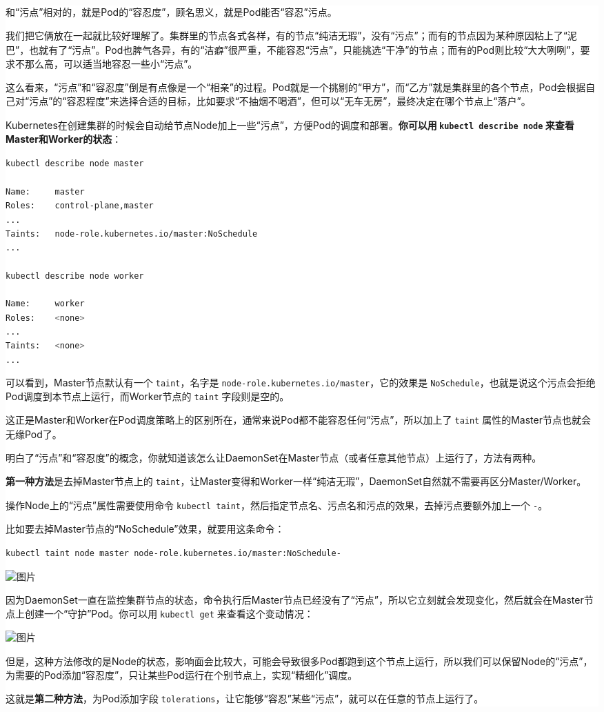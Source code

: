 和“污点”相对的，就是Pod的“容忍度”，顾名思义，就是Pod能否“容忍”污点。

我们把它俩放在一起就比较好理解了。集群里的节点各式各样，有的节点“纯洁无瑕”，没有“污点”；而有的节点因为某种原因粘上了“泥巴”，也就有了“污点”。Pod也脾气各异，有的“洁癖”很严重，不能容忍“污点”，只能挑选“干净”的节点；而有的Pod则比较“大大咧咧”，要求不那么高，可以适当地容忍一些小“污点”。

这么看来，“污点”和“容忍度”倒是有点像是一个“相亲”的过程。Pod就是一个挑剔的“甲方”，而“乙方”就是集群里的各个节点，Pod会根据自己对“污点”的“容忍程度”来选择合适的目标，比如要求“不抽烟不喝酒”，但可以“无车无房”，最终决定在哪个节点上“落户”。

Kubernetes在创建集群的时候会自动给节点Node加上一些“污点”，方便Pod的调度和部署。**你可以用 `kubectl describe node` 来查看Master和Worker的状态**：

```bash
kubectl describe node master

Name:     master
Roles:    control-plane,master
...
Taints:   node-role.kubernetes.io/master:NoSchedule
...

kubectl describe node worker

Name:     worker
Roles:    <none>
...
Taints:   <none>
...
```

可以看到，Master节点默认有一个 `taint`，名字是 `node-role.kubernetes.io/master`，它的效果是 `NoSchedule`，也就是说这个污点会拒绝Pod调度到本节点上运行，而Worker节点的 `taint` 字段则是空的。

这正是Master和Worker在Pod调度策略上的区别所在，通常来说Pod都不能容忍任何“污点”，所以加上了 `taint` 属性的Master节点也就会无缘Pod了。

明白了“污点”和“容忍度”的概念，你就知道该怎么让DaemonSet在Master节点（或者任意其他节点）上运行了，方法有两种。

**第一种方法**是去掉Master节点上的 `taint`，让Master变得和Worker一样“纯洁无瑕”，DaemonSet自然就不需要再区分Master/Worker。

操作Node上的“污点”属性需要使用命令 `kubectl taint`，然后指定节点名、污点名和污点的效果，去掉污点要额外加上一个 `-`。

比如要去掉Master节点的“NoSchedule”效果，就要用这条命令：

```plain
kubectl taint node master node-role.kubernetes.io/master:NoSchedule-
```

![图片](https://static001.geekbang.org/resource/image/e8/0e/e8e877c960e43a407ab0d95963de400e.png?wh=1920x103)

因为DaemonSet一直在监控集群节点的状态，命令执行后Master节点已经没有了“污点”，所以它立刻就会发现变化，然后就会在Master节点上创建一个“守护”Pod。你可以用 `kubectl get` 来查看这个变动情况：

![图片](https://static001.geekbang.org/resource/image/44/37/4440c4f05dd7718c52152ef20fc77237.png?wh=1882x422)

但是，这种方法修改的是Node的状态，影响面会比较大，可能会导致很多Pod都跑到这个节点上运行，所以我们可以保留Node的“污点”，为需要的Pod添加“容忍度”，只让某些Pod运行在个别节点上，实现“精细化”调度。

这就是**第二种方法**，为Pod添加字段 `tolerations`，让它能够“容忍”某些“污点”，就可以在任意的节点上运行了。
